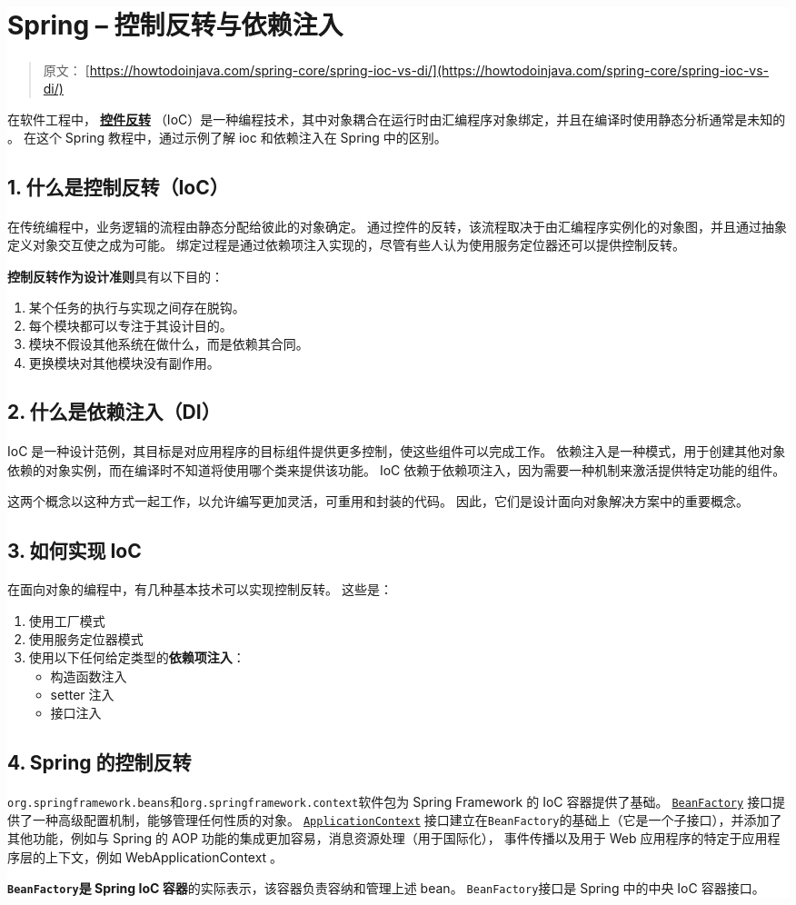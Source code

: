 # Spring – 控制反转与依赖注入

> 原文： [https://howtodoinjava.com/spring-core/spring-ioc-vs-di/](https://howtodoinjava.com/spring-core/spring-ioc-vs-di/)

在软件工程中， [**控件反转**](https://en.wikipedia.org/wiki/Inversion_of_control) （IoC）是一种编程技术，其中对象耦合在运行时由汇编程序对象绑定，并且在编译时使用静态分析通常是未知的 。 在这个 Spring 教程中，通过示例了解 ioc 和依赖注入在 Spring 中的区别。

## 1\. 什么是控制反转（IoC）

在传统编程中，业务逻辑的流程由静态分配给彼此的对象确定。 通过控件的反转，该流程取决于由汇编程序实例化的对象图，并且通过抽象定义对象交互使之成为可能。 绑定过程是通过依赖项注入实现的，尽管有些人认为使用服务定位器还可以提供控制反转。

**控制反转作为设计准则**具有以下目的：

1.  某个任务的执行与实现之间存在脱钩。
2.  每个模块都可以专注于其设计目的。
3.  模块不假设其他系统在做什么，而是依赖其合同。
4.  更换模块对其他模块没有副作用。

## 2\. 什么是依赖注入（DI）

IoC 是一种设计范例，其目标是对应用程序的目标组件提供更多控制，使这些组件可以完成工作。 依赖注入是一种模式，用于创建其他对象依赖的对象实例，而在编译时不知道将使用哪个类来提供该功能。 IoC 依赖于依赖项注入，因为需要一种机制来激活提供特定功能的组件。

这两个概念以这种方式一起工作，以允许编写更加灵活，可重用和封装的代码。 因此，它们是设计面向对象解决方案中的重要概念。

## 3\. 如何实现 IoC

在面向对象的编程中，有几种基本技术可以实现控制反转。 这些是：

1.  使用工厂模式
2.  使用服务定位器模式
3.  使用以下任何给定类型的**依赖项注入**：
    *   构造函数注入
    *   setter 注入
    *   接口注入

## 4\. Spring 的控制反转

`org.springframework.beans`和`org.springframework.context`软件包为 Spring Framework 的 IoC 容器提供了基础。 [`BeanFactory`](https://docs.spring.io/spring/docs/1.2.x/javadoc-api/org/springframework/beans/factory/BeanFactory.html) 接口提供了一种高级配置机制，能够管理任何性质的对象。 [`ApplicationContext`](https://docs.spring.io/spring/docs/2.5.5/javadoc-api/org/springframework/context/ApplicationContext.html) 接口建立在`BeanFactory`的基础上（它是一个子接口），并添加了其他功能，例如与 Spring 的 AOP 功能的集成更加容易，消息资源处理（用于国际化）， 事件传播以及用于 Web 应用程序的特定于应用程序层的上下文，例如 WebApplicationContext 。

**`BeanFactory`是 Spring IoC 容器**的实际表示，该容器负责容纳和管理上述 bean。 `BeanFactory`接口是 Spring 中的中央 IoC 容器接口。
